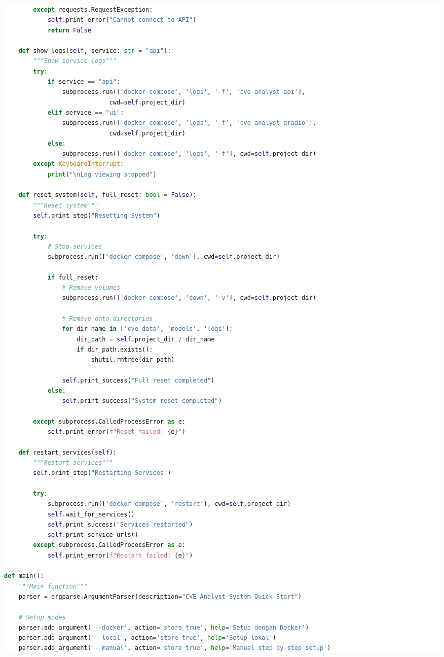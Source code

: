 ```python file="quickstart.py"
        except requests.RequestException:
            self.print_error("Cannot connect to API")
            return False
    
    def show_logs(self, service: str = "api"):
        """Show service logs"""
        try:
            if service == "api":
                subprocess.run(['docker-compose', 'logs', '-f', 'cve-analyst-api'], 
                             cwd=self.project_dir)
            elif service == "ui":
                subprocess.run(['docker-compose', 'logs', '-f', 'cve-analyst-gradio'], 
                             cwd=self.project_dir)
            else:
                subprocess.run(['docker-compose', 'logs', '-f'], cwd=self.project_dir)
        except KeyboardInterrupt:
            print("\nLog viewing stopped")
    
    def reset_system(self, full_reset: bool = False):
        """Reset system"""
        self.print_step("Resetting System")
        
        try:
            # Stop services
            subprocess.run(['docker-compose', 'down'], cwd=self.project_dir)
            
            if full_reset:
                # Remove volumes
                subprocess.run(['docker-compose', 'down', '-v'], cwd=self.project_dir)
                
                # Remove data directories
                for dir_name in ['cve_data', 'models', 'logs']:
                    dir_path = self.project_dir / dir_name
                    if dir_path.exists():
                        shutil.rmtree(dir_path)
                
                self.print_success("Full reset completed")
            else:
                self.print_success("System reset completed")
                
        except subprocess.CalledProcessError as e:
            self.print_error(f"Reset failed: {e}")
    
    def restart_services(self):
        """Restart services"""
        self.print_step("Restarting Services")
        
        try:
            subprocess.run(['docker-compose', 'restart'], cwd=self.project_dir)
            self.wait_for_services()
            self.print_success("Services restarted")
            self.print_service_urls()
        except subprocess.CalledProcessError as e:
            self.print_error(f"Restart failed: {e}")

def main():
    """Main function"""
    parser = argparse.ArgumentParser(description="CVE Analyst System Quick Start")
    
    # Setup modes
    parser.add_argument('--docker', action='store_true', help='Setup dengan Docker')
    parser.add_argument('--local', action='store_true', help='Setup lokal')
    parser.add_argument('--manual', action='store_true', help='Manual step-by-step setup')
```